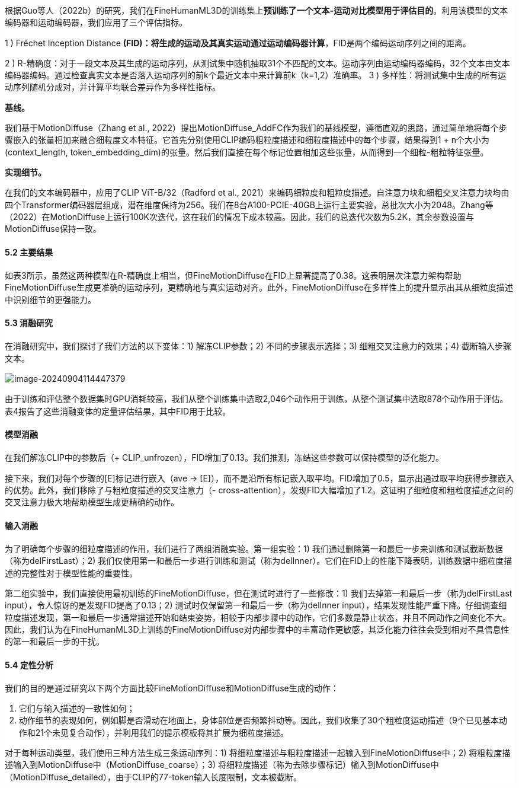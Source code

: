 根据Guo等人（2022b）的研究，我们在FineHumanML3D的训练集上**预训练了一个文本-运动对比模型用于评估目的**。利用该模型的文本编码器和运动编码器，我们应用了三个评估指标。

1 ) Fréchet Inception Distance **(FID)：将生成的运动及其真实运动通过运动编码器计算**，FID是两个编码运动序列之间的距离。

2 ) R-精确度：对于一段文本及其生成的运动序列，从测试集中随机抽取31个不匹配的文本。运动序列由运动编码器编码，32个文本由文本编码器编码。通过检查真实文本是否落入运动序列的前k个最近文本中来计算前k（k=1,2）准确率。
3 ) 多样性：将测试集中生成的所有运动序列随机分成对，并计算平均联合差异作为多样性指标。

**基线。**

我们基于MotionDiffuse（Zhang et al., 2022）提出MotionDiffuse_AddFC作为我们的基线模型，遵循直观的思路，通过简单地将每个步骤嵌入的张量相加来融合细粒度文本特征。它首先分别使用CLIP编码粗粒度描述和细粒度描述中的每个步骤，结果得到1 + n个大小为(context_length, token_embedding_dim)的张量。然后我们直接在每个标记位置相加这些张量，从而得到一个细粒-粗粒特征张量。

**实现细节。**

在我们的文本编码器中，应用了CLIP ViT-B/32（Radford et al., 2021）来编码细粒度和粗粒度描述。自注意力块和细粗交叉注意力块均由四个Transformer编码器层组成，潜在维度保持为256。我们在8台A100-PCIE-40GB上运行主要实验，总批次大小为2048。Zhang等（2022）在MotionDiffuse上运行100K次迭代，这在我们的情况下成本较高。因此，我们的总迭代次数为5.2K，其余参数设置与MotionDiffuse保持一致。

#### 5.2 主要结果

如表3所示，虽然这两种模型在R-精确度上相当，但FineMotionDiffuse在FID上显著提高了0.38。这表明层次注意力架构帮助FineMotionDiffuse生成更准确的运动序列，更精确地与真实运动对齐。此外，FineMotionDiffuse在多样性上的提升显示出其从细粒度描述中识别细节的更强能力。

#### 5.3 消融研究

在消融研究中，我们探讨了我们方法的以下变体：1) 解冻CLIP参数；2) 不同的步骤表示选择；3) 细粗交叉注意力的效果；4) 截断输入步骤文本。

![image-20240904114447379](C:\Users\Administrator\AppData\Roaming\Typora\typora-user-images\image-20240904114447379.png)

由于训练和评估整个数据集时GPU消耗较高，我们从整个训练集中选取2,046个动作用于训练，从整个测试集中选取878个动作用于评估。表4报告了这些消融变体的定量评估结果，其中FID用于比较。

#### 模型消融

在我们解冻CLIP中的参数后（+ CLIP_unfrozen），FID增加了0.13。我们推测，冻结这些参数可以保持模型的泛化能力。

接下来，我们对每个步骤的[E]标记进行嵌入（ave → [E]），而不是沿所有标记嵌入取平均。FID增加了0.5，显示出通过取平均获得步骤嵌入的优势。此外，我们移除了与粗粒度描述的交叉注意力（- cross-attention），发现FID大幅增加了1.2。这证明了细粒度和粗粒度描述之间的交叉注意力极大地帮助模型生成更精确的动作。

#### 输入消融

为了明确每个步骤的细粒度描述的作用，我们进行了两组消融实验。第一组实验：1) 我们通过删除第一和最后一步来训练和测试截断数据（称为delFirstLast）；2) 我们仅使用第一和最后一步进行训练和测试（称为delInner）。它们在FID上的性能下降表明，训练数据中细粒度描述的完整性对于模型性能的重要性。

第二组实验中，我们直接使用最初训练的FineMotionDiffuse，但在测试时进行了一些修改：1) 我们去掉第一和最后一步（称为delFirstLast input），令人惊讶的是发现FID提高了0.13；2) 测试时仅保留第一和最后一步（称为delInner input），结果发现性能严重下降。仔细调查细粒度描述发现，第一和最后一步通常描述开始和结束姿势，相较于内部步骤中的动作，它们多数是静止状态，并且不同动作之间变化不大。因此，我们认为在FineHumanML3D上训练的FineMotionDiffuse对内部步骤中的丰富动作更敏感，其泛化能力往往会受到相对不具信息性的第一和最后一步的干扰。

#### 5.4 定性分析

我们的目的是通过研究以下两个方面比较FineMotionDiffuse和MotionDiffuse生成的动作：

1. 它们与输入描述的一致性如何；
2. 动作细节的表现如何，例如脚是否滑动在地面上，身体部位是否频繁抖动等。因此，我们收集了30个粗粒度运动描述（9个已见基本动作和21个未见复合动作），并利用我们的提示模板将其扩展为细粒度描述。

对于每种运动类型，我们使用三种方法生成三条运动序列：1) 将细粒度描述与粗粒度描述一起输入到FineMotionDiffuse中；2) 将粗粒度描述输入到MotionDiffuse中（MotionDiffuse_coarse）；3) 将细粒度描述（称为去除步骤标记）输入到MotionDiffuse中（MotionDiffuse_detailed），由于CLIP的77-token输入长度限制，文本被截断。

